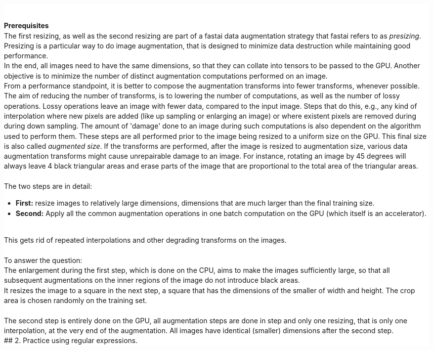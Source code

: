 <br>

**Prerequisites**<br>
The first resizing, as well as the second resizing are part of a fastai
data augmentation strategy that fastai refers to as *presizing*. Presizing
is a particular way to do image augmentation, that is designed to minimize
data destruction while maintaining good performance.<br>
In the end, all images need to have the same dimensions, so that they can
collate into tensors to be passed to the GPU. Another objective is to minimize
the number of distinct augmentation computations performed on an image.
<br>
From a performance standpoint, it is better to compose the augmentation
transforms into fewer transforms, whenever possible. The aim of reducing the
number of transforms, is to lowering the number of computations, as well as the
number of lossy operations. Lossy operations leave an image with fewer data,
compared to the input image. Steps that do this, e.g., any kind of interpolation
where new pixels are added (like up sampling or enlarging an image) or where
existent pixels are removed during during down sampling. The amount of 'damage'
done to an image during such computations is also dependent on the algorithm
used to perform them. These steps are all performed prior to the image being
resized to a uniform size on the GPU. This final size is also called *augmented
size*. If the transforms are performed, after the image is resized to
augmentation size, various data augmentation transforms might cause unrepairable
damage to an image. For instance, rotating an image by 45 degrees will always
leave 4 black triangular areas and erase parts of the image that are
proportional to the total area of the triangular areas.<br>
<br>
The two steps are in detail:<br>
- **First:** resize images to relatively large dimensions, dimensions that are
much larger than the final training size.<br>
- **Second:** Apply all the common augmentation operations in one batch
computation on the GPU (which itself is an accelerator).<br>
<br>
This gets rid of repeated interpolations and other degrading transforms on
the images.
<br>
<br>
To answer the question:<br>
The enlargement during the first step, which is done on the CPU, aims to
make the images sufficiently large, so that all subsequent augmentations on
the inner regions of the image do not introduce black areas.<br>
It resizes the image to a square in the next step, a square that has the
dimensions of the smaller of width and height. The crop area is chosen
randomly on the training set.<br>

<br>
The second step is entirely done on the GPU, all augmentation steps are
done in step and only one resizing, that is only one interpolation, at the
very end of the augmentation. All images have identical (smaller) dimensions
after the second step.
<br>
## 2.
Practice using regular expressions.<br>
